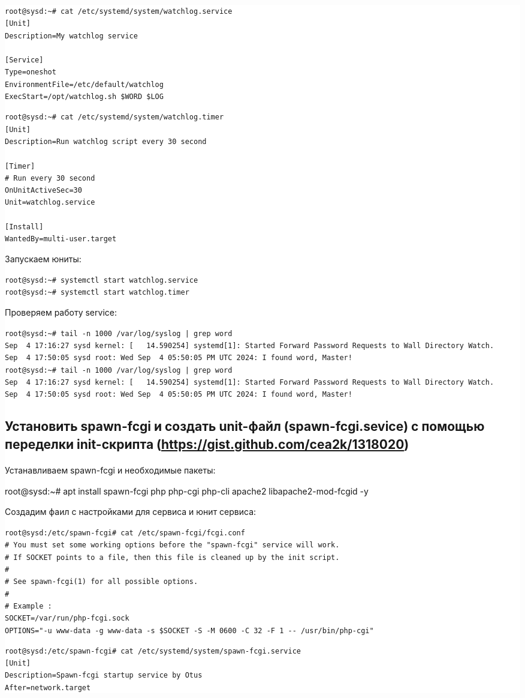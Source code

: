 ````
root@sysd:~# cat /etc/systemd/system/watchlog.service
[Unit]
Description=My watchlog service

[Service]
Type=oneshot
EnvironmentFile=/etc/default/watchlog
ExecStart=/opt/watchlog.sh $WORD $LOG
````
````
root@sysd:~# cat /etc/systemd/system/watchlog.timer
[Unit]
Description=Run watchlog script every 30 second

[Timer]
# Run every 30 second
OnUnitActiveSec=30
Unit=watchlog.service

[Install]
WantedBy=multi-user.target
````
Запускаем юниты:
````
root@sysd:~# systemctl start watchlog.service
root@sysd:~# systemctl start watchlog.timer
````
Проверяем работу service:
````
root@sysd:~# tail -n 1000 /var/log/syslog | grep word
Sep  4 17:16:27 sysd kernel: [   14.590254] systemd[1]: Started Forward Password Requests to Wall Directory Watch.
Sep  4 17:50:05 sysd root: Wed Sep  4 05:50:05 PM UTC 2024: I found word, Master!
root@sysd:~# tail -n 1000 /var/log/syslog | grep word
Sep  4 17:16:27 sysd kernel: [   14.590254] systemd[1]: Started Forward Password Requests to Wall Directory Watch.
Sep  4 17:50:05 sysd root: Wed Sep  4 05:50:05 PM UTC 2024: I found word, Master!

````

## Установить spawn-fcgi и создать unit-файл (spawn-fcgi.sevice) с помощью переделки init-скрипта (https://gist.github.com/cea2k/1318020)

Устанавливаем spawn-fcgi и необходимые пакеты:

root@sysd:~# apt install spawn-fcgi php php-cgi php-cli apache2 libapache2-mod-fcgid -y

Создадим фаил с настройками для сервиса и юнит сервиса:
````
root@sysd:/etc/spawn-fcgi# cat /etc/spawn-fcgi/fcgi.conf
# You must set some working options before the "spawn-fcgi" service will work.
# If SOCKET points to a file, then this file is cleaned up by the init script.
#
# See spawn-fcgi(1) for all possible options.
#
# Example :
SOCKET=/var/run/php-fcgi.sock
OPTIONS="-u www-data -g www-data -s $SOCKET -S -M 0600 -C 32 -F 1 -- /usr/bin/php-cgi"
````
````
root@sysd:/etc/spawn-fcgi# cat /etc/systemd/system/spawn-fcgi.service
[Unit]
Description=Spawn-fcgi startup service by Otus
After=network.target
````